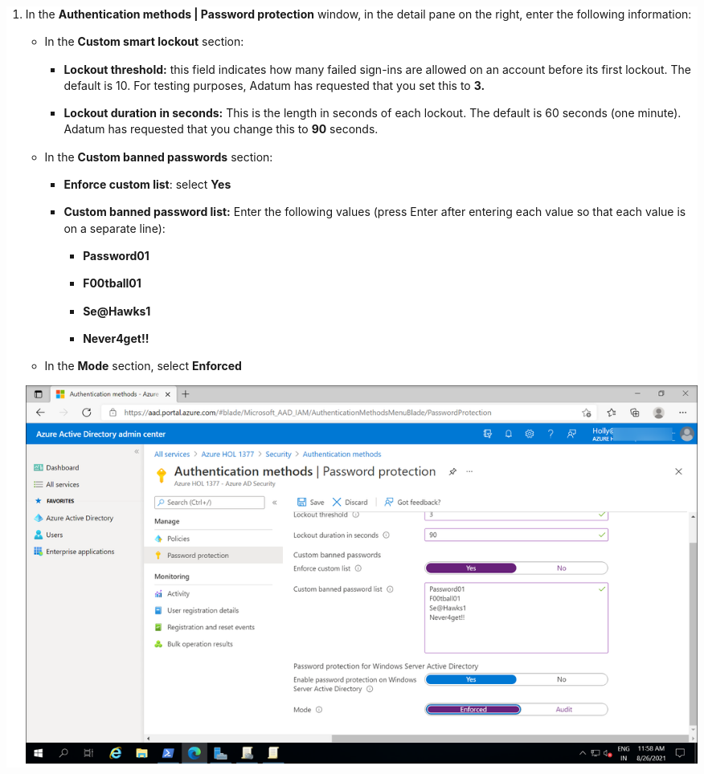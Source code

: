 1. In the **Authentication methods | Password protection** window, in the detail pane on the right, enter the following information:

	- In the **Custom smart lockout** section:

		- **Lockout threshold:** this field indicates how many failed sign-ins are allowed on an account before its first lockout. The default is 10. For testing purposes, Adatum has requested that you set this to **3.**

		- **Lockout duration in seconds:** This is the length in seconds of each lockout. The default is 60 seconds (one minute). Adatum has requested that you change this to **90** seconds.

	- In the **Custom banned passwords** section:

		- **Enforce custom list**: select **Yes**

		- **Custom banned password list:** Enter the following values (press Enter after entering each value so that each value is on a separate line):

			- **Password01**

			- **F00tball01**

			- **Se@Hawks1**

			- **Never4get!!**

	- In the **Mode** section, select **Enforced**

	![](Images/image619.png)
	